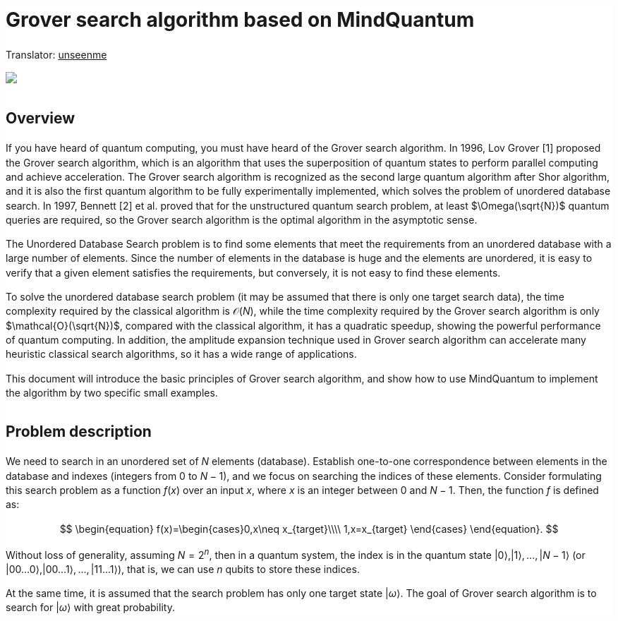 # Grover search algorithm based on MindQuantum

Translator: [unseenme](https://gitee.com/unseenme)

<a href="https://gitee.com/mindspore/docs/blob/r1.8/docs/mindquantum/docs/source_en/grover_search_algorithm.md" target="_blank"><img src="https://mindspore-website.obs.cn-north-4.myhuaweicloud.com/website-images/r1.8/resource/_static/logo_source_en.png"></a>

## Overview

If you have heard of quantum computing, you must have heard of the Grover search algorithm. In 1996, Lov Grover [1] proposed the Grover search algorithm, which is an algorithm that uses the superposition of quantum states to perform parallel computing and achieve acceleration. The Grover search algorithm is recognized as the second large quantum algorithm after Shor algorithm, and it is also the first quantum algorithm to be fully experimentally implemented, which solves the problem of unordered database search. In 1997, Bennett [2] et al. proved that for the unstructured quantum search problem, at least $\Omega(\sqrt{N})$ quantum queries are required, so the Grover search algorithm is the optimal algorithm in the asymptotic sense.

The Unordered Database Search problem is to find some elements that meet the requirements from an unordered database with a large number of elements. Since the number of elements in the database is huge and the elements are unordered, it is easy to verify that a given element satisfies the requirements, but conversely, it is not easy to find these elements.

To solve the unordered database search problem (it may be assumed that there is only one target search data), the time complexity required by the classical algorithm is $\mathcal{O}(N)$, while the time complexity required by the Grover search algorithm is only $\mathcal{O}(\sqrt{N})$, compared with the classical algorithm, it has a quadratic speedup, showing the powerful performance of quantum computing. In addition, the amplitude expansion technique used in Grover search algorithm can accelerate many heuristic classical search algorithms, so it has a wide range of applications.

This document will introduce the basic principles of Grover search algorithm, and show how to use MindQuantum to implement the algorithm by two specific small examples.

## Problem description

We need to search in an unordered set of $N$ elements (database). Establish one-to-one correspondence between elements in the database and indexes (integers from $0$ to $N-1$), and we focus on searching the indices of these elements. Consider formulating this search problem as a function $f(x)$ over an input $x$, where $x$ is an integer between $0$ and $N-1$. Then, the function $f$ is defined as:

$$
\begin{equation}
f(x)=\begin{cases}0,x\neq x_{target}\\\\
1,x=x_{target}
\end{cases}
\end{equation}.
$$

Without loss of generality, assuming $N=2^n$​, then in a quantum system, the index is in the quantum state $|0\rangle,|1\rangle,...,|N-1\rangle$ (or $|00...0\rangle,|00...1\rangle,...,|11...1\rangle$), that is, we can use $n$​ qubits to store these indices.

At the same time, it is assumed that the search problem has only one target state $|\omega\rangle$. The goal of Grover search algorithm is to search for $|\omega\rangle$ with great probability.
